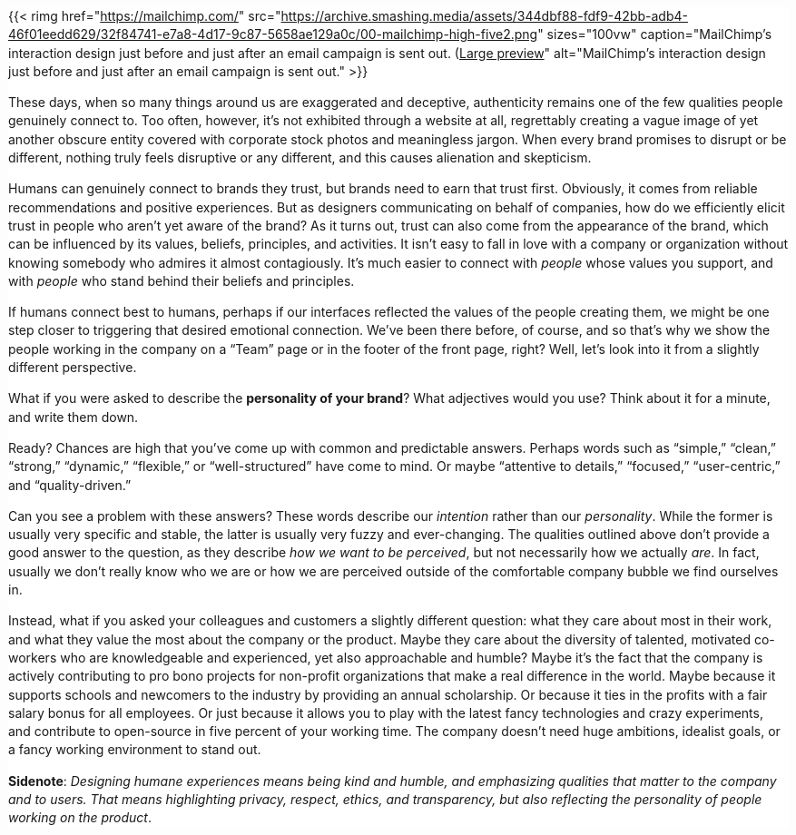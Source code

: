 {{< rimg href="https://mailchimp.com/" src="https://archive.smashing.media/assets/344dbf88-fdf9-42bb-adb4-46f01eedd629/32f84741-e7a8-4d17-9c87-5658ae129a0c/00-mailchimp-high-five2.png" sizes="100vw" caption="MailChimp’s interaction design just before and just after an email campaign is sent out. (<a href='https://archive.smashing.media/assets/344dbf88-fdf9-42bb-adb4-46f01eedd629/32f84741-e7a8-4d17-9c87-5658ae129a0c/00-mailchimp-high-five2.png'>Large preview</a>" alt="MailChimp’s interaction design just before and just after an email campaign is sent out." >}}

<p>These days, when so many things around us are exaggerated and deceptive, authenticity remains one of the few qualities people genuinely connect to. Too often, however, it’s not exhibited through a website at all, regrettably creating a vague image of yet another obscure entity covered with corporate stock photos and meaningless jargon. When every brand promises to disrupt or be different, nothing truly feels disruptive or any different, and this causes alienation and skepticism.</p>

<p>Humans can genuinely connect to brands they trust, but brands need to earn that trust first. Obviously, it comes from reliable recommendations and positive experiences. But as designers communicating on behalf of companies, how do we efficiently elicit trust in people who aren’t yet aware of the brand? As it turns out, trust can also come from the appearance of the brand, which can be influenced by its values, beliefs, principles, and activities. It isn’t easy to fall in love with a company or organization without knowing somebody who admires it almost contagiously. It’s much easier to connect with <em>people</em> whose values you support, and with <em>people</em> who stand behind their beliefs and principles.</p>

<p>If humans connect best to humans, perhaps if our interfaces reflected the values of the people creating them, we might be one step closer to triggering that desired emotional connection. We’ve been there before, of course, and so that’s why we show the people working in the company on a “Team” page or in the footer of the front page, right? Well, let’s look into it from a slightly different perspective.</p>

<p>What if you were asked to describe the <strong>personality of your brand</strong>? What adjectives would you use? Think about it for a minute, and write them down.</p>

<p>Ready? Chances are high that you’ve come up with common and predictable answers. Perhaps words such as “simple,” “clean,” “strong,” “dynamic,” “flexible,” or “well-structured” have come to mind. Or maybe “attentive to details,” “focused,” “user-centric,” and “quality-driven.”</p>

<p>Can you see a problem with these answers? These words describe our <em>intention</em> rather than our <em>personality</em>. While the former is usually very specific and stable, the latter is usually very fuzzy and ever-changing. The qualities outlined above don’t provide a good answer to the question, as they describe <em>how we want to be perceived</em>, but not necessarily how we actually <em>are</em>. In fact, usually we don’t really know who we are or how we are perceived outside of the comfortable company bubble we find ourselves in.</p>

<p>Instead, what if you asked your colleagues and customers a slightly different question: what they care about most in their work, and what they value the most about the company or the product. Maybe they care about the diversity of talented, motivated co-workers who are knowledgeable and experienced, yet also approachable and humble? Maybe it’s the fact that the company is actively contributing to pro bono projects for non-profit organizations that make a real difference in the world. Maybe because it supports schools and newcomers to the industry by providing an annual scholarship. Or because it ties in the profits with a fair salary bonus for all employees. Or just because it allows you to play with the latest fancy technologies and crazy experiments, and contribute to open-source in five percent of your working time. The company doesn’t need huge ambitions, idealist goals, or a fancy working environment to stand out.</p>

<p><strong>Sidenote</strong>: <em>Designing humane experiences means being kind and humble, and emphasizing qualities that matter to the company and to users. That means highlighting privacy, respect, ethics, and transparency, but also reflecting the personality of people working on the product</em>.</p>
